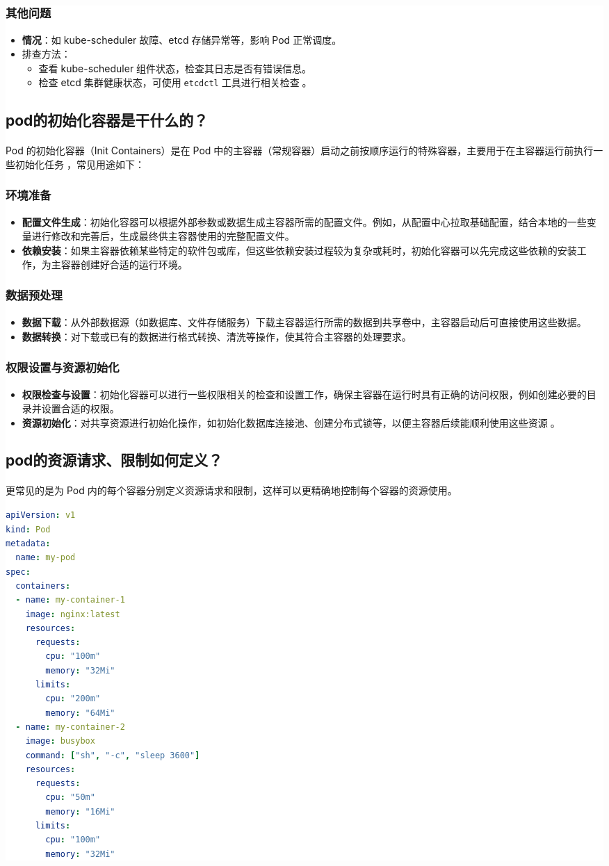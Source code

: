 ### 其他问题

- **情况**：如 kube-scheduler 故障、etcd 存储异常等，影响 Pod 正常调度。
- 排查方法：
  - 查看 kube-scheduler 组件状态，检查其日志是否有错误信息。
  - 检查 etcd 集群健康状态，可使用 `etcdctl` 工具进行相关检查 。

## pod的初始化容器是干什么的？

Pod 的初始化容器（Init Containers）是在 Pod 中的主容器（常规容器）启动之前按顺序运行的特殊容器，主要用于在主容器运行前执行一些初始化任务 ，常见用途如下：

### 环境准备

- **配置文件生成**：初始化容器可以根据外部参数或数据生成主容器所需的配置文件。例如，从配置中心拉取基础配置，结合本地的一些变量进行修改和完善后，生成最终供主容器使用的完整配置文件。
- **依赖安装**：如果主容器依赖某些特定的软件包或库，但这些依赖安装过程较为复杂或耗时，初始化容器可以先完成这些依赖的安装工作，为主容器创建好合适的运行环境。

### 数据预处理

- **数据下载**：从外部数据源（如数据库、文件存储服务）下载主容器运行所需的数据到共享卷中，主容器启动后可直接使用这些数据。
- **数据转换**：对下载或已有的数据进行格式转换、清洗等操作，使其符合主容器的处理要求。

### 权限设置与资源初始化

- **权限检查与设置**：初始化容器可以进行一些权限相关的检查和设置工作，确保主容器在运行时具有正确的访问权限，例如创建必要的目录并设置合适的权限。
- **资源初始化**：对共享资源进行初始化操作，如初始化数据库连接池、创建分布式锁等，以便主容器后续能顺利使用这些资源 。

## pod的资源请求、限制如何定义？

更常见的是为 Pod 内的每个容器分别定义资源请求和限制，这样可以更精确地控制每个容器的资源使用。

```yaml
apiVersion: v1
kind: Pod
metadata:
  name: my-pod
spec:
  containers:
  - name: my-container-1
    image: nginx:latest
    resources:
      requests:
        cpu: "100m" 
        memory: "32Mi" 
      limits:
        cpu: "200m" 
        memory: "64Mi" 
  - name: my-container-2
    image: busybox
    command: ["sh", "-c", "sleep 3600"]
    resources:
      requests:
        cpu: "50m" 
        memory: "16Mi" 
      limits:
        cpu: "100m" 
        memory: "32Mi" 
```
